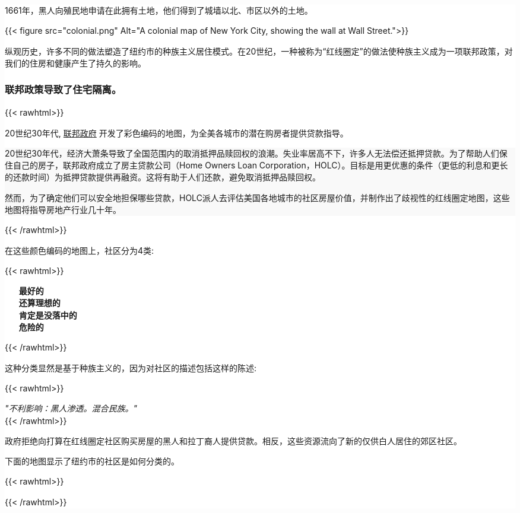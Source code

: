 1661年，黑人向殖民地申请在此拥有土地，他们得到了城墙以北、市区以外的土地。

{{< figure src="colonial.png" Alt="A colonial map of New York City, showing the wall at Wall Street.">}}

纵观历史，许多不同的做法塑造了纽约市的种族主义居住模式。在20世纪，一种被称为“红线圈定”的做法使种族主义成为一项联邦政策，对我们的住房和健康产生了持久的影响。

### 联邦政策导致了住宅隔离。
{{< rawhtml>}}
<p>20世纪30年代, <a href="#holccollapse" data-toggle="collapse"
        class="badge badge-pill badge-success">联邦政府</a> 开发了彩色编码的地图，为全美各城市的潜在购房者提供贷款指导。

<div class="collapse fs-sm py-2 px-2 mb-2" id="holccollapse"
    style="background-color: #f9f9f9;">
    <p>20世纪30年代，经济大萧条导致了全国范围内的取消抵押品赎回权的浪潮。失业率居高不下，许多人无法偿还抵押贷款。为了帮助人们保住自己的房子，联邦政府成立了房主贷款公司（Home Owners Loan Corporation，HOLC）。目标是用更优惠的条件（更低的利息和更长的还款时间）为抵押贷款提供再融资。这将有助于人们还款，避免取消抵押品赎回权。
    </p>
    <p>然而，为了确定他们可以安全地担保哪些贷款，HOLC派人去评估美国各地城市的社区房屋价值，并制作出了歧视性的红线圈定地图，这些地图将指导房地产行业几十年。 </p>
</div>
{{< /rawhtml>}}

在这些颜色编码的地图上，社区分为4类:

{{< rawhtml>}}
<ul style="list-style:none;">
    <li><strong><span style="color:#4FCF23"><i
                    class="fas fa-square-full"></i></span> 最好的</strong></li>
    <li><strong><span style="color:rgb(136, 145, 218)"><i
                    class="fas fa-square-full"></i></span> 还算理想的</strong>
    </li>
    <li><strong><span style="color:#e4eb83"><i
                    class="fas fa-square-full"></i></span> 肯定是没落中的</strong></li>
    <li><strong><span style="color:#DF0E0E"><i
                    class="fas fa-square-full"></i></span> 危险的</strong></li>
</ul>
{{< /rawhtml>}}

这种分类显然是基于种族主义的，因为对社区的描述包括这样的陈述:

{{< rawhtml>}}
<div class="dsquote my-2 py-2"><em>"不利影响：黑人渗透。混合民族。"</em></div>
{{< /rawhtml>}}

政府拒绝向打算在红线圈定社区购买房屋的黑人和拉丁裔人提供贷款。相反，这些资源流向了新的仅供白人居住的郊区社区。

下面的地图显示了纽约市的社区是如何分类的。

{{< rawhtml>}}
</div>
<div class="wide my-4">
<div class="py-0 mb-4">
    <iframe src="../../../maps/HOLC_map/HOLC_map.html" scrolling="no" frameborder="0"
        style="position: relative; height: 600px; width: 100%;"></iframe>
</div>
</div>
<div class="wide my-2 px-5">
{{< /rawhtml>}}
